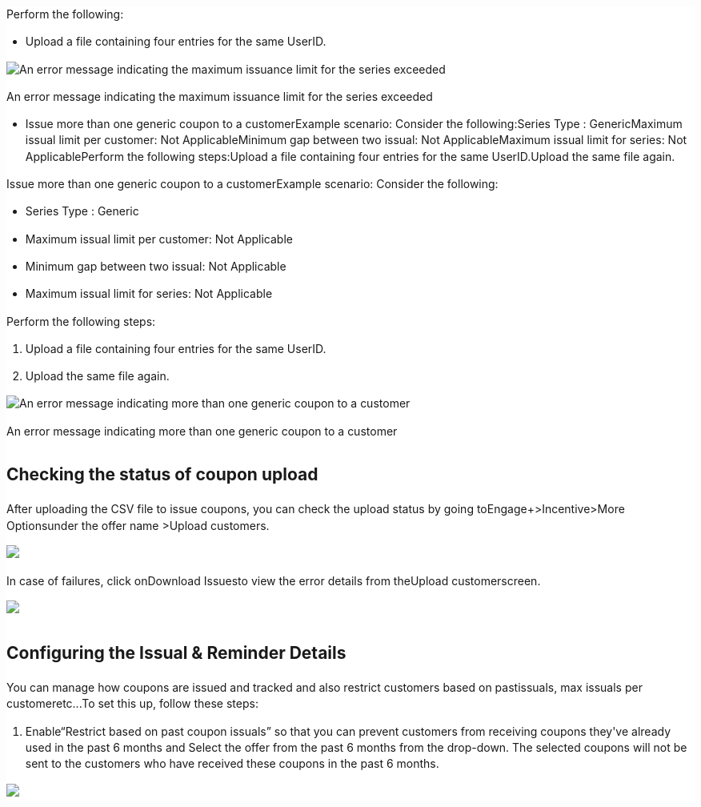 Perform the following:

- Upload a file containing four entries for the same UserID.

![An error message indicating the maximum issuance limit for the series exceeded](https://files.readme.io/36fe28388c3ff7030debad64d43776b56aa66736e9a3ce45b9f77cc9ab00e8a7-image.png)

An error message indicating the maximum issuance limit for the series exceeded

- Issue more than one generic coupon to a customerExample scenario: Consider the following:Series Type : GenericMaximum issual limit per customer: Not ApplicableMinimum gap between two issual: Not ApplicableMaximum issual limit for series: Not ApplicablePerform the following steps:Upload a file containing four entries for the same UserID.Upload the same file again.

Issue more than one generic coupon to a customerExample scenario: Consider the following:

- Series Type : Generic

- Maximum issual limit per customer: Not Applicable

- Minimum gap between two issual: Not Applicable

- Maximum issual limit for series: Not Applicable

Perform the following steps:

1. Upload a file containing four entries for the same UserID.

2. Upload the same file again.

![An error message indicating more than one generic coupon to a customer](https://files.readme.io/ff4802d45fd696cc3bb99d6a5ec41dc40d5ba93ae65fe61b20702dd4620c7fa0-image.png)

An error message indicating more than one generic coupon to a customer

## Checking the status of coupon upload

After uploading the CSV file to issue coupons, you can check the upload status by going toEngage+>Incentive>More Optionsunder the offer name >Upload customers.

![](https://files.readme.io/ae4cb397a8ec765b4d814660e9360791f613249ee3de2ee0c187ca9b68b4369f-image.png)

In case of failures, click onDownload Issuesto view the error details from theUpload customerscreen.

![](https://files.readme.io/d9543dc9168a8a41d219b22e3fcc813ab6acf6febcfa4d2587a5e8c66a7a06e4-image.png)

## Configuring the Issual & Reminder Details

You can manage how coupons are issued and tracked and also restrict customers based on pastissuals, max issuals per customeretc...To set this up, follow these steps:

1. Enable“Restrict based on past coupon issuals”  so that you can prevent customers from receiving coupons they've already used in the past 6 months and Select the offer from the past 6 months from the drop-down. The selected coupons will not be sent to the customers who have received these coupons in the past 6 months.

![](https://files.readme.io/907fbe81dd368658e65fa1b1da13217175725a5f898c1d1249765f6cd79c5ca4-Screenshot_2025-03-05_at_1.13.55_PM.png)
